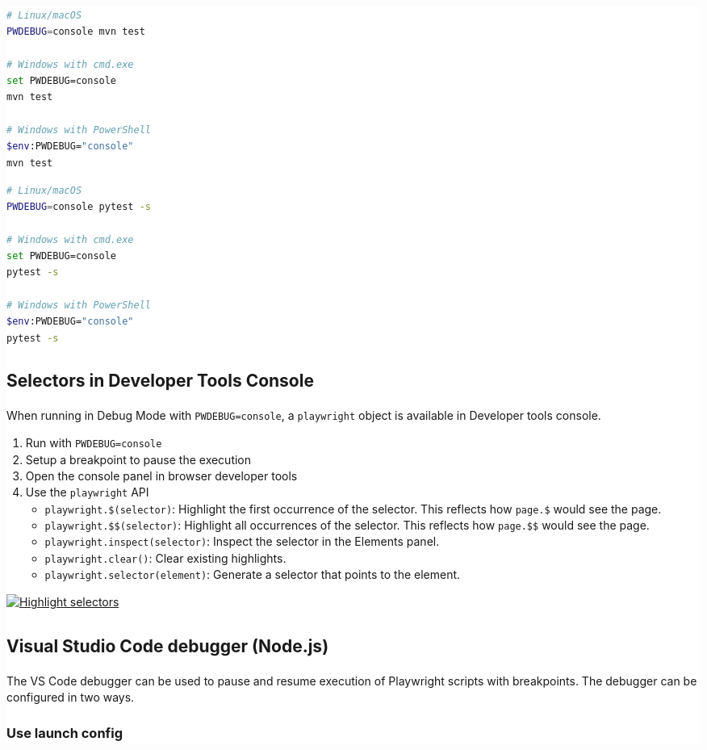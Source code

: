 ```sh java
# Linux/macOS
PWDEBUG=console mvn test

# Windows with cmd.exe
set PWDEBUG=console
mvn test

# Windows with PowerShell
$env:PWDEBUG="console"
mvn test
```

```sh python
# Linux/macOS
PWDEBUG=console pytest -s

# Windows with cmd.exe
set PWDEBUG=console
pytest -s

# Windows with PowerShell
$env:PWDEBUG="console"
pytest -s
```

## Selectors in Developer Tools Console

When running in Debug Mode with `PWDEBUG=console`, a `playwright` object is available in Developer tools console.

1. Run with `PWDEBUG=console`
1. Setup a breakpoint to pause the execution
1. Open the console panel in browser developer tools
1. Use the `playwright` API
    * `playwright.$(selector)`: Highlight the first occurrence of the selector. This reflects
      how `page.$` would see the page.
    * `playwright.$$(selector)`: Highlight all occurrences of the selector. This reflects
      how `page.$$` would see the page.
    * `playwright.inspect(selector)`: Inspect the selector in the Elements panel.
    * `playwright.clear()`: Clear existing highlights.
    * `playwright.selector(element)`: Generate a selector that points to the element.

<a href="https://user-images.githubusercontent.com/284612/86857345-299abc00-c073-11ea-9e31-02923a9f0d4b.png"><img src="https://user-images.githubusercontent.com/284612/86857345-299abc00-c073-11ea-9e31-02923a9f0d4b.png" width="500" alt="Highlight selectors"></img></a>

## Visual Studio Code debugger (Node.js)

The VS Code debugger can be used to pause and resume execution of Playwright
scripts with breakpoints. The debugger can be configured in two ways.

### Use launch config
